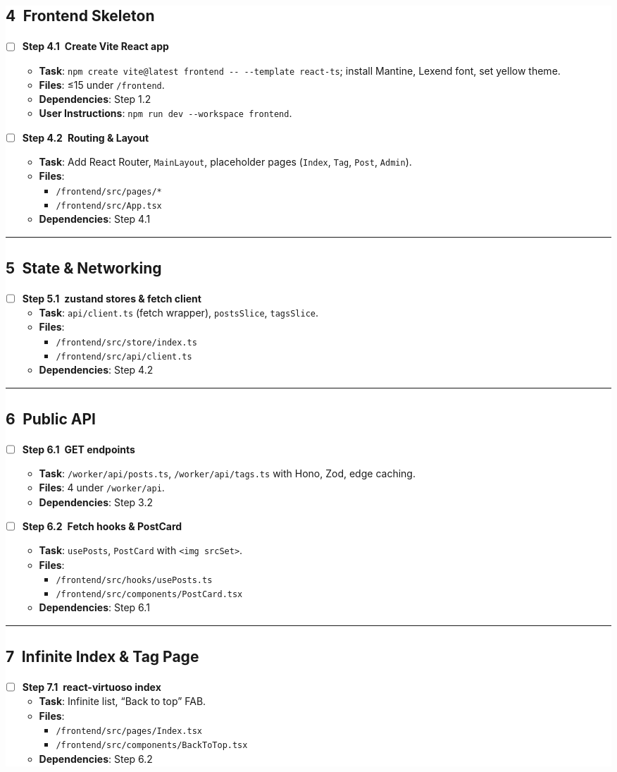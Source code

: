 
## 4 Frontend Skeleton
- [ ] **Step 4.1 Create Vite React app**
  - **Task**: `npm create vite@latest frontend -- --template react-ts`; install Mantine, Lexend font, set yellow theme.
  - **Files**: ≤15 under `/frontend`.
  - **Dependencies**: Step 1.2
  - **User Instructions**: `npm run dev --workspace frontend`.

- [ ] **Step 4.2 Routing & Layout**
  - **Task**: Add React Router, `MainLayout`, placeholder pages (`Index`, `Tag`, `Post`, `Admin`).
  - **Files**:  
    - `/frontend/src/pages/*`  
    - `/frontend/src/App.tsx`
  - **Dependencies**: Step 4.1

---

## 5 State & Networking
- [ ] **Step 5.1 zustand stores & fetch client**
  - **Task**: `api/client.ts` (fetch wrapper), `postsSlice`, `tagsSlice`.
  - **Files**:  
    - `/frontend/src/store/index.ts`  
    - `/frontend/src/api/client.ts`
  - **Dependencies**: Step 4.2

---

## 6 Public API
- [ ] **Step 6.1 GET endpoints**
  - **Task**: `/worker/api/posts.ts`, `/worker/api/tags.ts` with Hono, Zod, edge caching.
  - **Files**: 4 under `/worker/api`.
  - **Dependencies**: Step 3.2

- [ ] **Step 6.2 Fetch hooks & PostCard**
  - **Task**: `usePosts`, `PostCard` with `<img srcSet>`.
  - **Files**:  
    - `/frontend/src/hooks/usePosts.ts`  
    - `/frontend/src/components/PostCard.tsx`
  - **Dependencies**: Step 6.1

---

## 7 Infinite Index & Tag Page
- [ ] **Step 7.1 react-virtuoso index**
  - **Task**: Infinite list, “Back to top” FAB.
  - **Files**:  
    - `/frontend/src/pages/Index.tsx`  
    - `/frontend/src/components/BackToTop.tsx`
  - **Dependencies**: Step 6.2
